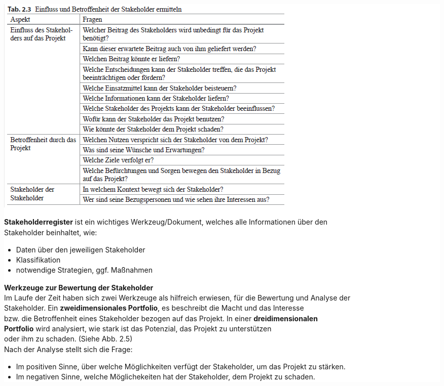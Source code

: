 ![Einfluss_und_Betroffenheit_der_Stakeholder Tab2.3](Bilder/EugenKlat/Tab.2.3_Einfluss_und_Betroffenheit_der_Stakeholder_ermitteln.png)

**Stakeholderregister** ist ein wichtiges Werkzeug/Dokument, welches alle Informationen über den  
Stakeholder beinhaltet, wie:
- Daten über den jeweiligen Stakeholder
- Klassifikation
- notwendige Strategien, ggf. Maßnahmen  

**Werkzeuge zur Bewertung der Stakeholder**  
Im Laufe der Zeit haben sich zwei Werkzeuge als hilfreich erwiesen, für die Bewertung und Analyse der  
Stakeholder. Ein **zweidimensionales Portfolio**, es beschreibt die Macht und das Interesse  
bzw. die Betroffenheit eines Stakeholder bezogen auf das Projekt. In einer **dreidimensionalen  
Portfolio** wird analysiert, wie stark ist das Potenzial, das Projekt zu unterstützen  
oder ihm zu schaden. (Siehe Abb. 2.5)  
Nach der Analyse stellt sich die Frage:
- Im positiven Sinne, über welche Möglichkeiten verfügt der Stakeholder, um das Projekt zu stärken.
- Im negativen Sinne, welche Möglichekeiten hat der Stakeholder, dem Projekt zu schaden.  
